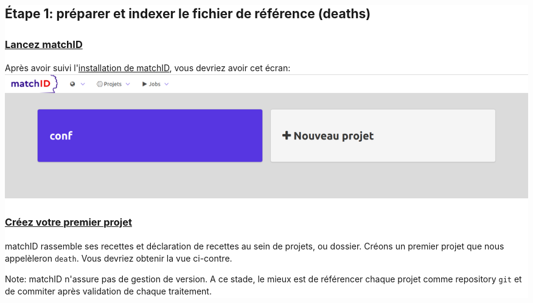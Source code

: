 <div class="fr-col-12 fr-background--bs fr-hero">
  <h2 class="fr-color--white fr-ml-2w">
    Étape 1: préparer et indexer le fichier de référence (deaths)
  </h2>
</div>
<div class="fr-col-xl-6 fr-col-lg-6 fr-col-md-6 fr-col-sm-12 fr-col-xs-12">
  <h3><a href="http://localhost:8081" target="_blank" title="site local matchID">Lancez matchID</a></h3>
  Après avoir suivi l'<a href="/starting" title="installer matchID">installation de matchID</a>, vous devriez
  avoir cet écran:
</div>
<div class="fr-col-xl-6 fr-col-lg-6 fr-col-md-6 fr-col-sm-12 fr-col-xs-12 fr-mt-3w" style="position:relative">
  <img width="100%" src="assets/images/frontend-start.png" alt="matchID frontend start">
</div>


<div class="fr-col-12">
<div class="fr-container-fluid">
<div class="fr-grid-row fr-grid-row--gutters" style="flex-direction: row-reverse;">

<div class="fr-col-xl-6 fr-col-lg-6 fr-col-md-6 fr-col-sm-12 fr-col-xs-12">
  <h3><a href="http://localhost:8081/" target="_blank" title="site local matchID">Créez votre premier projet</a></h3>
  <p>
  matchID rassemble ses recettes et déclaration de recettes au sein de projets, ou dossier. Créons un premier projet que nous appelèleron <code>death</code>. Vous devriez obtenir la vue ci-contre.
  </p>
  <p class="fr-text--xs">
  Note: matchID n'assure pas de gestion de version. A ce stade, le mieux est de référencer chaque projet
  comme repository <code>git</code> et de commiter après validation de chaque traitement.
  </p>
</div>

<div class="fr-col-xl-6 fr-col-lg-6 fr-col-md-6 fr-col-sm-12 fr-col-xs-12 fr-mt-3w" style="position:relative">